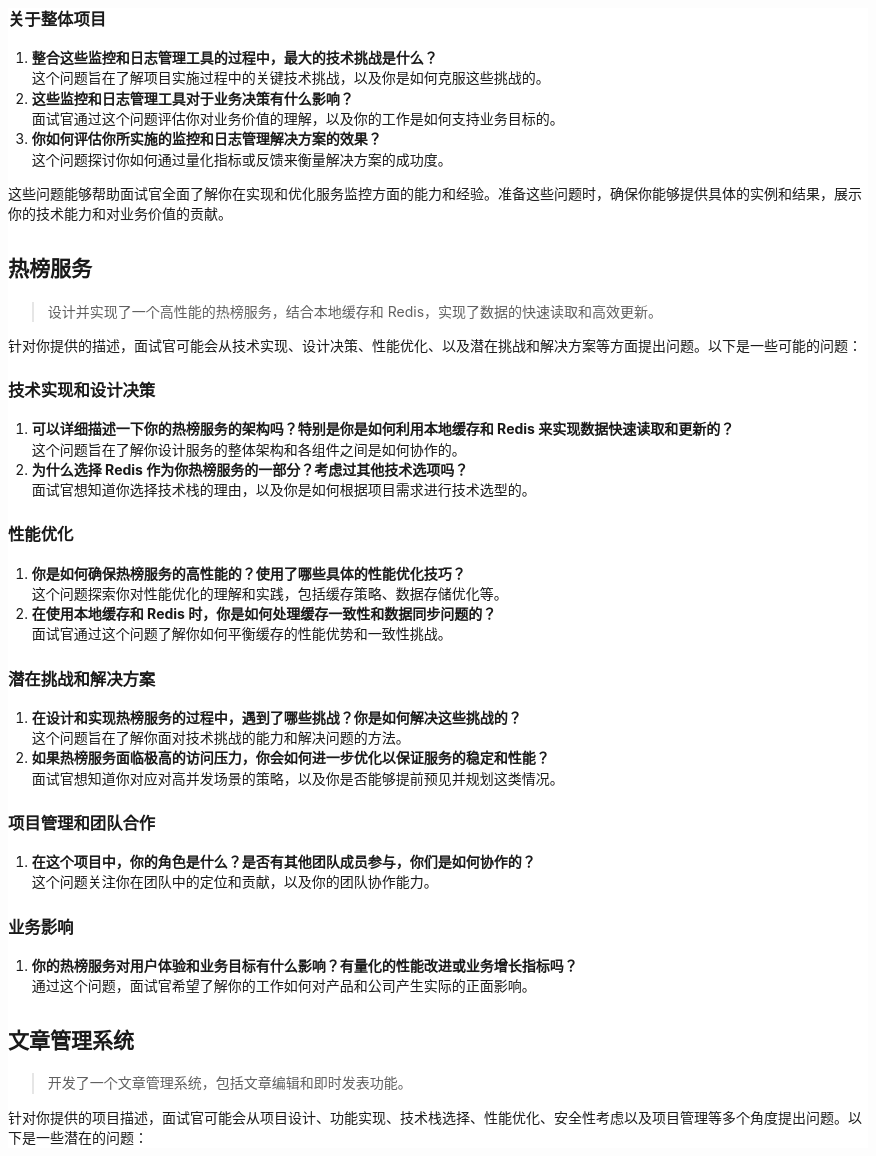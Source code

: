 ### 关于整体项目

1. **整合这些监控和日志管理工具的过程中，最大的技术挑战是什么？**  
   这个问题旨在了解项目实施过程中的关键技术挑战，以及你是如何克服这些挑战的。
2. **这些监控和日志管理工具对于业务决策有什么影响？**  
   面试官通过这个问题评估你对业务价值的理解，以及你的工作是如何支持业务目标的。
3. **你如何评估你所实施的监控和日志管理解决方案的效果？**  
   这个问题探讨你如何通过量化指标或反馈来衡量解决方案的成功度。

这些问题能够帮助面试官全面了解你在实现和优化服务监控方面的能力和经验。准备这些问题时，确保你能够提供具体的实例和结果，展示你的技术能力和对业务价值的贡献。

## 热榜服务

> 设计并实现了一个高性能的热榜服务，结合本地缓存和 Redis，实现了数据的快速读取和高效更新。

针对你提供的描述，面试官可能会从技术实现、设计决策、性能优化、以及潜在挑战和解决方案等方面提出问题。以下是一些可能的问题：

### 技术实现和设计决策

1. **可以详细描述一下你的热榜服务的架构吗？特别是你是如何利用本地缓存和 Redis 来实现数据快速读取和更新的？**  
   这个问题旨在了解你设计服务的整体架构和各组件之间是如何协作的。
2. **为什么选择 Redis 作为你热榜服务的一部分？考虑过其他技术选项吗？**  
   面试官想知道你选择技术栈的理由，以及你是如何根据项目需求进行技术选型的。

### 性能优化

1. **你是如何确保热榜服务的高性能的？使用了哪些具体的性能优化技巧？**  
   这个问题探索你对性能优化的理解和实践，包括缓存策略、数据存储优化等。
2. **在使用本地缓存和 Redis 时，你是如何处理缓存一致性和数据同步问题的？**  
   面试官通过这个问题了解你如何平衡缓存的性能优势和一致性挑战。

### 潜在挑战和解决方案

1. **在设计和实现热榜服务的过程中，遇到了哪些挑战？你是如何解决这些挑战的？**  
   这个问题旨在了解你面对技术挑战的能力和解决问题的方法。
2. **如果热榜服务面临极高的访问压力，你会如何进一步优化以保证服务的稳定和性能？**  
   面试官想知道你对应对高并发场景的策略，以及你是否能够提前预见并规划这类情况。

### 项目管理和团队合作

1. **在这个项目中，你的角色是什么？是否有其他团队成员参与，你们是如何协作的？**  
   这个问题关注你在团队中的定位和贡献，以及你的团队协作能力。

### 业务影响

1. **你的热榜服务对用户体验和业务目标有什么影响？有量化的性能改进或业务增长指标吗？**  
   通过这个问题，面试官希望了解你的工作如何对产品和公司产生实际的正面影响。

## 文章管理系统

> 开发了一个文章管理系统，包括文章编辑和即时发表功能。

针对你提供的项目描述，面试官可能会从项目设计、功能实现、技术栈选择、性能优化、安全性考虑以及项目管理等多个角度提出问题。以下是一些潜在的问题：
